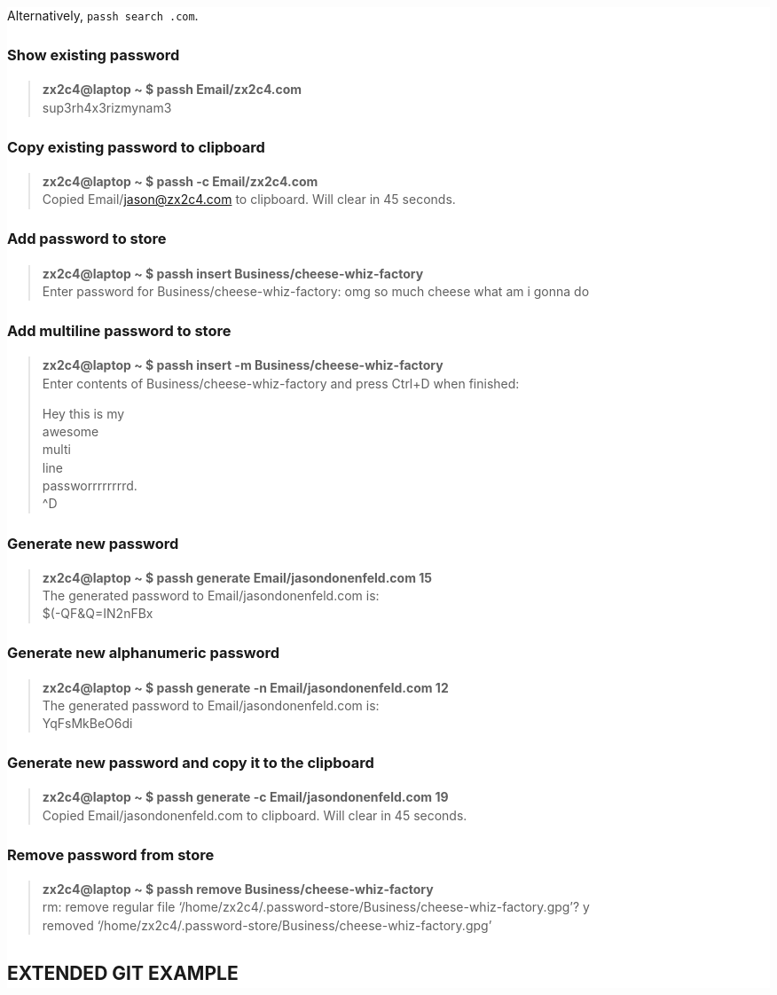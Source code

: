 Alternatively, `passh search .com`.  

### Show existing password

> **zx2c4@laptop ~ $ passh Email/zx2c4.com**  
> sup3rh4x3rizmynam3  

### Copy existing password to clipboard

> **zx2c4@laptop ~ $ passh -c Email/zx2c4.com**  
> Copied Email/jason@zx2c4.com to clipboard. Will clear in 45 seconds.  

### Add password to store

> **zx2c4@laptop ~ $ passh insert Business/cheese-whiz-factory**  
> Enter password for Business/cheese-whiz-factory: omg so much cheese what am i gonna do  

### Add multiline password to store

> **zx2c4@laptop ~ $ passh insert -m Business/cheese-whiz-factory**  
> Enter contents of Business/cheese-whiz-factory and press Ctrl+D when finished:  
> 
> Hey this is my  
> awesome  
> multi  
> line  
> passworrrrrrrrd.  
> ^D  

### Generate new password

> **zx2c4@laptop ~ $ passh generate Email/jasondonenfeld.com 15**  
> The generated password to Email/jasondonenfeld.com is:  
> $(-QF&Q=IN2nFBx  

### Generate new alphanumeric password

> **zx2c4@laptop ~ $ passh generate -n Email/jasondonenfeld.com 12**  
> The generated password to Email/jasondonenfeld.com is:  
> YqFsMkBeO6di  

### Generate new password and copy it to the clipboard

> **zx2c4@laptop ~ $ passh generate -c Email/jasondonenfeld.com 19**  
> Copied Email/jasondonenfeld.com to clipboard. Will clear in 45 seconds.  

### Remove password from store

> **zx2c4@laptop ~ $ passh remove Business/cheese-whiz-factory**  
> rm: remove regular file ‘/home/zx2c4/.password-store/Business/cheese-whiz-factory.gpg’? y  
> removed ‘/home/zx2c4/.password-store/Business/cheese-whiz-factory.gpg’  

## EXTENDED GIT EXAMPLE
